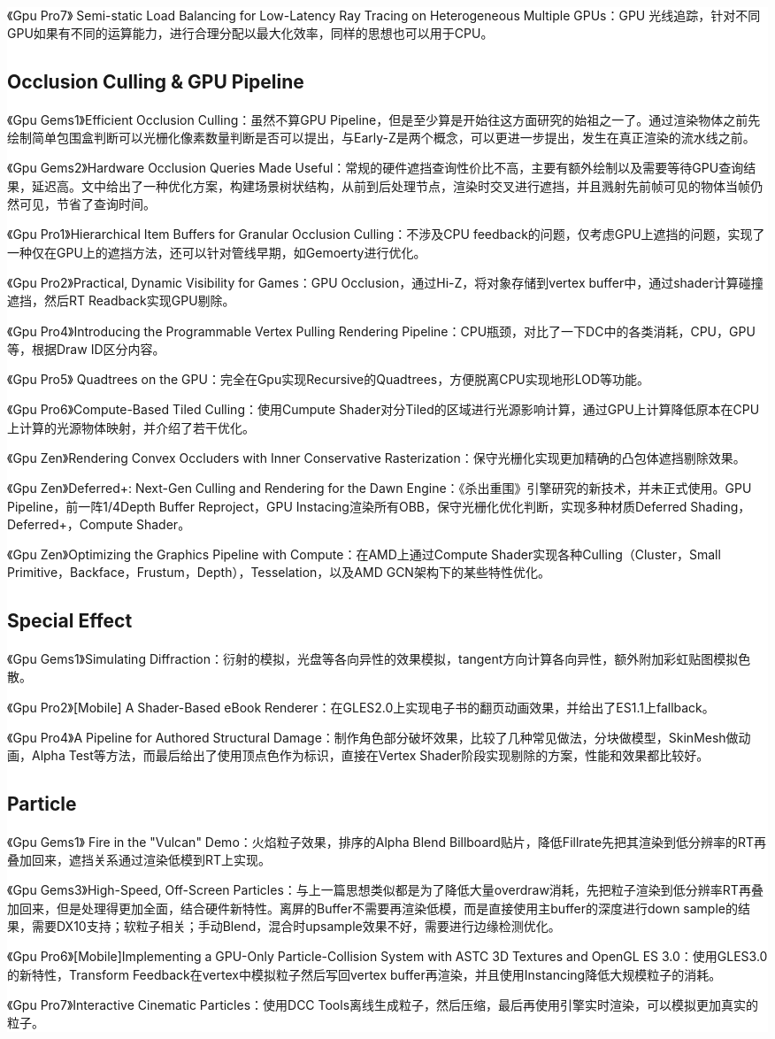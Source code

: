 《Gpu Pro7》 Semi-static Load Balancing for Low-Latency Ray Tracing on Heterogeneous Multiple GPUs：GPU 光线追踪，针对不同GPU如果有不同的运算能力，进行合理分配以最大化效率，同样的思想也可以用于CPU。

## Occlusion Culling & GPU Pipeline

《Gpu Gems1》Efficient Occlusion Culling：虽然不算GPU Pipeline，但是至少算是开始往这方面研究的始祖之一了。通过渲染物体之前先绘制简单包围盒判断可以光栅化像素数量判断是否可以提出，与Early-Z是两个概念，可以更进一步提出，发生在真正渲染的流水线之前。

《Gpu Gems2》Hardware Occlusion Queries Made Useful：常规的硬件遮挡查询性价比不高，主要有额外绘制以及需要等待GPU查询结果，延迟高。文中给出了一种优化方案，构建场景树状结构，从前到后处理节点，渲染时交叉进行遮挡，并且溅射先前帧可见的物体当帧仍然可见，节省了查询时间。

《Gpu Pro1》Hierarchical Item Buffers for Granular Occlusion Culling：不涉及CPU feedback的问题，仅考虑GPU上遮挡的问题，实现了一种仅在GPU上的遮挡方法，还可以针对管线早期，如Gemoerty进行优化。

《Gpu Pro2》Practical, Dynamic Visibility for Games：GPU Occlusion，通过Hi-Z，将对象存储到vertex buffer中，通过shader计算碰撞遮挡，然后RT Readback实现GPU剔除。

《Gpu Pro4》Introducing the Programmable Vertex Pulling Rendering Pipeline：CPU瓶颈，对比了一下DC中的各类消耗，CPU，GPU等，根据Draw ID区分内容。

《Gpu Pro5》 Quadtrees on the GPU：完全在Gpu实现Recursive的Quadtrees，方便脱离CPU实现地形LOD等功能。

《Gpu Pro6》Compute-Based Tiled Culling：使用Cumpute Shader对分Tiled的区域进行光源影响计算，通过GPU上计算降低原本在CPU上计算的光源物体映射，并介绍了若干优化。

《Gpu Zen》Rendering Convex Occluders with Inner Conservative Rasterization：保守光栅化实现更加精确的凸包体遮挡剔除效果。

《Gpu Zen》Deferred+: Next-Gen Culling and Rendering for the Dawn Engine：《杀出重围》引擎研究的新技术，并未正式使用。GPU Pipeline，前一阵1/4Depth Buffer Reproject，GPU Instacing渲染所有OBB，保守光栅化优化判断，实现多种材质Deferred Shading，Deferred+，Compute Shader。

《Gpu Zen》Optimizing the Graphics Pipeline with Compute：在AMD上通过Compute Shader实现各种Culling（Cluster，Small Primitive，Backface，Frustum，Depth），Tesselation，以及AMD GCN架构下的某些特性优化。

## Special Effect

《Gpu Gems1》Simulating Diffraction：衍射的模拟，光盘等各向异性的效果模拟，tangent方向计算各向异性，额外附加彩虹贴图模拟色散。

《Gpu Pro2》\[Mobile] A Shader-Based eBook Renderer：在GLES2.0上实现电子书的翻页动画效果，并给出了ES1.1上fallback。

《Gpu Pro4》A Pipeline for Authored Structural Damage：制作角色部分破坏效果，比较了几种常见做法，分块做模型，SkinMesh做动画，Alpha Test等方法，而最后给出了使用顶点色作为标识，直接在Vertex Shader阶段实现剔除的方案，性能和效果都比较好。

## Particle

《Gpu Gems1》 Fire in the "Vulcan" Demo：火焰粒子效果，排序的Alpha Blend Billboard贴片，降低Fillrate先把其渲染到低分辨率的RT再叠加回来，遮挡关系通过渲染低模到RT上实现。

《Gpu Gems3》High-Speed, Off-Screen Particles：与上一篇思想类似都是为了降低大量overdraw消耗，先把粒子渲染到低分辨率RT再叠加回来，但是处理得更加全面，结合硬件新特性。离屏的Buffer不需要再渲染低模，而是直接使用主buffer的深度进行down sample的结果，需要DX10支持；软粒子相关；手动Blend，混合时upsample效果不好，需要进行边缘检测优化。

《Gpu Pro6》\[Mobile]Implementing a GPU-Only Particle-Collision System with ASTC 3D Textures and OpenGL ES 3.0：使用GLES3.0的新特性，Transform Feedback在vertex中模拟粒子然后写回vertex buffer再渲染，并且使用Instancing降低大规模粒子的消耗。

《Gpu Pro7》Interactive Cinematic Particles：使用DCC Tools离线生成粒子，然后压缩，最后再使用引擎实时渲染，可以模拟更加真实的粒子。
